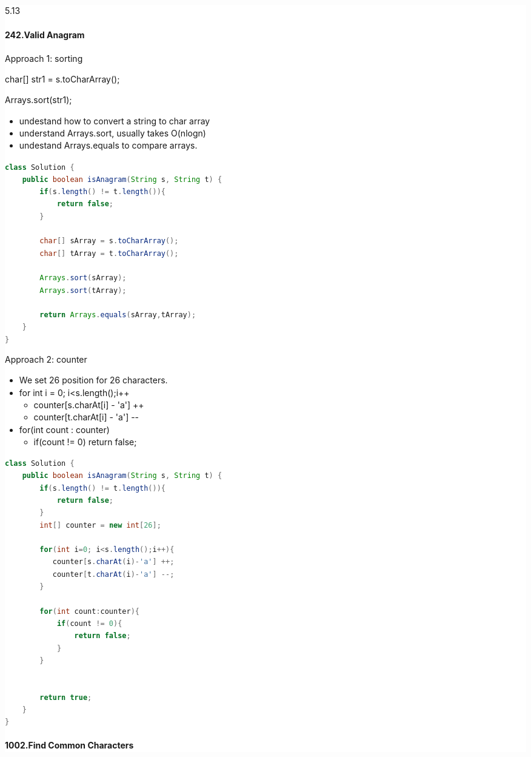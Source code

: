 5.13

#### 242.Valid Anagram

Approach 1: sorting 

char[] str1 = s.toCharArray();

Arrays.sort(str1);

- undestand how to convert a string to char array
- understand Arrays.sort, usually takes O(nlogn)
- undestand Arrays.equals to compare arrays.

```java
class Solution {
    public boolean isAnagram(String s, String t) {
        if(s.length() != t.length()){
            return false;
        }
        
        char[] sArray = s.toCharArray();
        char[] tArray = t.toCharArray();
        
        Arrays.sort(sArray);
        Arrays.sort(tArray);
        
        return Arrays.equals(sArray,tArray);
    }
}
```

Approach 2: counter 

- We set 26 position for 26 characters.
- for int i = 0; i<s.length();i++
  - counter[s.charAt[i] - 'a'] ++
  - counter[t.charAt[i] - 'a'] --
- for(int count : counter)
  - if(count != 0) return false;

```java
class Solution {
    public boolean isAnagram(String s, String t) {
        if(s.length() != t.length()){
            return false;
        }
        int[] counter = new int[26];
        
        for(int i=0; i<s.length();i++){
           counter[s.charAt(i)-'a'] ++;
           counter[t.charAt(i)-'a'] --;
        }
        
        for(int count:counter){
            if(count != 0){
                return false;
            }
        }
                
        
        return true;
    }
}
```

#### 1002.Find Common Characters
